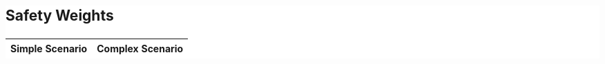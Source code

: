 ## Safety Weights

|                Simple Scenario                |               Complex Scenario                |
| :-------------------------------------------: | :-------------------------------------------: |